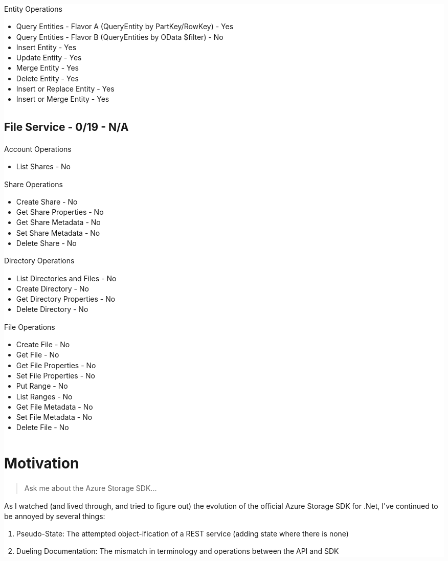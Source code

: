 Entity Operations

- Query Entities - Flavor A (QueryEntity by PartKey/RowKey) - Yes
- Query Entities - Flavor B (QueryEntities by OData $filter) - No
- Insert Entity - Yes
- Update Entity - Yes
- Merge Entity - Yes
- Delete Entity - Yes
- Insert or Replace Entity - Yes
- Insert or Merge Entity - Yes

File Service - 0/19 - N/A
-----------------------------------------------------------

Account Operations

- List Shares - No

Share Operations

- Create Share - No
- Get Share Properties - No
- Get Share Metadata - No
- Set Share Metadata - No
- Delete Share - No

Directory Operations

- List Directories and Files - No
- Create Directory - No
- Get Directory Properties - No
- Delete Directory - No

File Operations

- Create File - No
- Get File - No
- Get File Properties - No
- Set File Properties - No
- Put Range - No
- List Ranges - No
- Get File Metadata - No
- Set File Metadata - No
- Delete File - No


Motivation
====================

<blockquote>Ask me about the Azure Storage SDK...</blockquote>

As I watched (and lived through, and tried to figure out) the evolution of the official
Azure Storage SDK for .Net, I've continued to be annoyed by several things:

1) Pseudo-State: The attempted object-ification of a REST service (adding state where there is none)

2) Dueling Documentation: The mismatch in terminology and operations between the API and SDK
